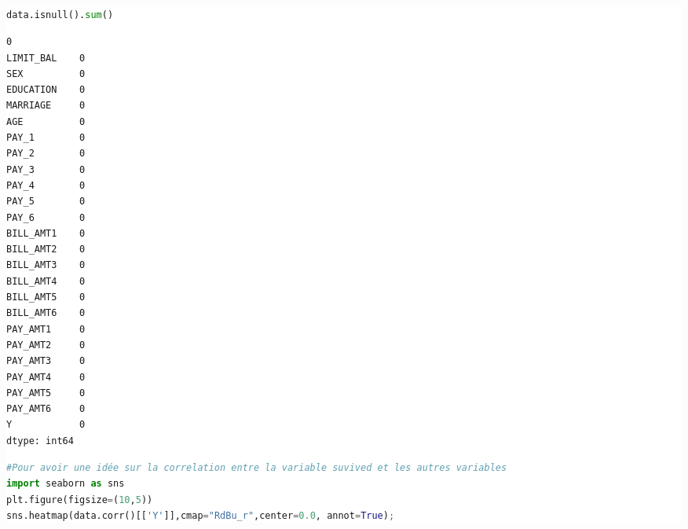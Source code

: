 


```python
data.isnull().sum()
```




    0
    LIMIT_BAL    0
    SEX          0
    EDUCATION    0
    MARRIAGE     0
    AGE          0
    PAY_1        0
    PAY_2        0
    PAY_3        0
    PAY_4        0
    PAY_5        0
    PAY_6        0
    BILL_AMT1    0
    BILL_AMT2    0
    BILL_AMT3    0
    BILL_AMT4    0
    BILL_AMT5    0
    BILL_AMT6    0
    PAY_AMT1     0
    PAY_AMT2     0
    PAY_AMT3     0
    PAY_AMT4     0
    PAY_AMT5     0
    PAY_AMT6     0
    Y            0
    dtype: int64




```python
#Pour avoir une idée sur la correlation entre la variable suvived et les autres variables
import seaborn as sns
plt.figure(figsize=(10,5))
sns.heatmap(data.corr()[['Y']],cmap="RdBu_r",center=0.0, annot=True);
```


    